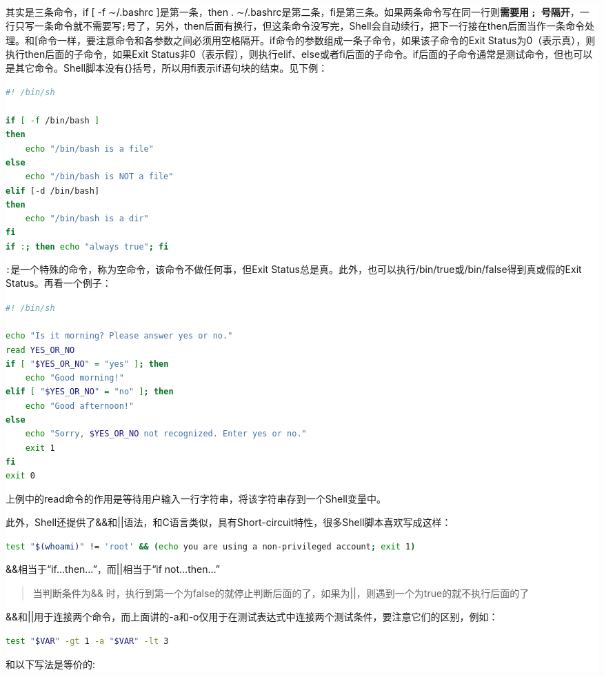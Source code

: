 其实是三条命令，if [ -f ∼/.bashrc ]是第一条，then . ∼/.bashrc是第二条，fi是第三条。如果两条命令写在同一行则**需要用 `; `号隔开**，一行只写一条命令就不需要写`;`号了，另外，then后面有换行，但这条命令没写完，Shell会自动续行，把下一行接在then后面当作一条命令处理。和[命令一样，要注意命令和各参数之间必须用空格隔开。if命令的参数组成一条子命令，如果该子命令的Exit Status为0（表示真），则执行then后面的子命令，如果Exit Status非0（表示假），则执行elif、else或者fi后面的子命令。if后面的子命令通常是测试命令，但也可以是其它命令。Shell脚本没有{}括号，所以用fi表示if语句块的结束。见下例：

```sh
#! /bin/sh

if [ -f /bin/bash ]
then 
	echo "/bin/bash is a file"
else 
	echo "/bin/bash is NOT a file"
elif [-d /bin/bash]
then
	echo "/bin/bash is a dir"
fi
if :; then echo "always true"; fi
```

`:`是一个特殊的命令，称为空命令，该命令不做任何事，但Exit Status总是真。此外，也可以执行/bin/true或/bin/false得到真或假的Exit Status。再看一个例子：

```sh
#! /bin/sh

echo "Is it morning? Please answer yes or no."
read YES_OR_NO
if [ "$YES_OR_NO" = "yes" ]; then
	echo "Good morning!"
elif [ "$YES_OR_NO" = "no" ]; then
	echo "Good afternoon!"
else
	echo "Sorry, $YES_OR_NO not recognized. Enter yes or no."
	exit 1
fi
exit 0
```

上例中的read命令的作用是等待用户输入一行字符串，将该字符串存到一个Shell变量中。

此外，Shell还提供了&&和||语法，和C语言类似，具有Short-circuit特性，很多Shell脚本喜欢写成这样：

```sh
test "$(whoami)" != 'root' && (echo you are using a non-privileged account; exit 1)
```

&&相当于“if…then…”，而||相当于“if not…then…”

> 当判断条件为&& 时，执行到第一个为false的就停止判断后面的了，如果为||，则遇到一个为true的就不执行后面的了

&&和||用于连接两个命令，而上面讲的-a和-o仅用于在测试表达式中连接两个测试条件，要注意它们的区别，例如：

```sh
test "$VAR" -gt 1 -a "$VAR" -lt 3
```

和以下写法是等价的:
